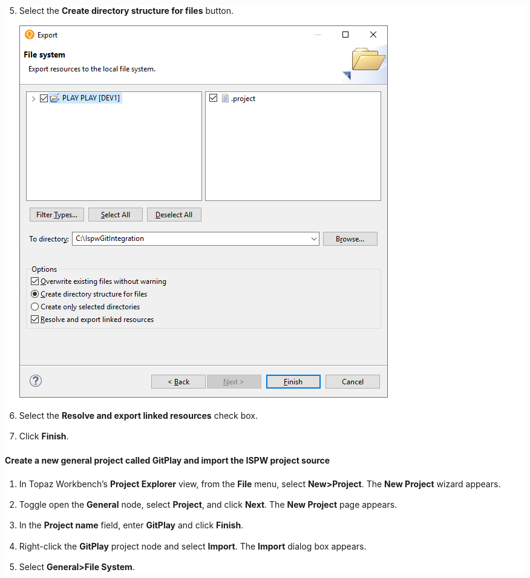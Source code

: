 5. Select the **Create directory structure for files** button.

   ![ExportDialog](../images/ExportDialog.png)

6. Select the **Resolve and export linked resources** check box.

7. Click **Finish**.
   <a id="_4-create-a-new-general-project-called-gitplay-and-import-the-ispw-project-source"></a>

#### **Create a new general project called GitPlay and import the ISPW project source**

1. In Topaz Workbench’s **Project Explorer** view, from the **File** menu, select **New>Project**. The **New Project** wizard appears.

2. Toggle open the **General** node, select **Project**, and click **Next**. The **New Project** page appears.

4. In the **Project name** field, enter **GitPlay** and click **Finish**.

5. Right-click the **GitPlay** project node and select **Import**. The **Import** dialog box appears.

7. Select **General>File System**.
